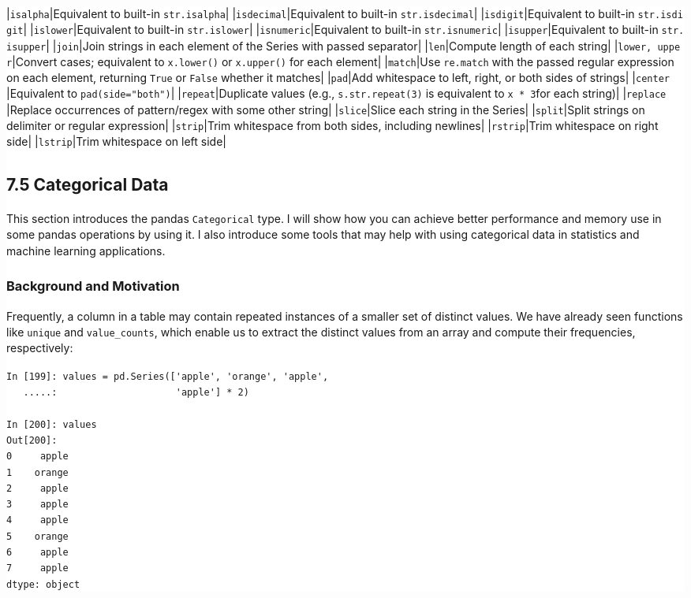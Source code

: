 |`isalpha`|Equivalent to built-in `str.isalpha`|
|`isdecimal`|Equivalent to built-in `str.isdecimal`|
|`isdigit`|Equivalent to built-in `str.isdigit`|
|`islower`|Equivalent to built-in `str.islower`|
|`isnumeric`|Equivalent to built-in `str.isnumeric`|
|`isupper`|Equivalent to built-in `str.isupper`|
|`join`|Join strings in each element of the Series with passed separator|
|`len`|Compute length of each string|
|`lower, upper`|Convert cases; equivalent to `x.lower()` or `x.upper()` for each element|
|`match`|Use `re.match` with the passed regular expression on each element, returning `True` or `False` whether it matches|
|`pad`|Add whitespace to left, right, or both sides of strings|
|`center`|Equivalent to `pad(side="both")`|
|`repeat`|Duplicate values (e.g., `s.str.repeat(3)` is equivalent to `x * 3`for each string)|
|`replace`|Replace occurrences of pattern/regex with some other string|
|`slice`|Slice each string in the Series|
|`split`|Split strings on delimiter or regular expression|
|`strip`|Trim whitespace from both sides, including newlines|
|`rstrip`|Trim whitespace on right side|
|`lstrip`|Trim whitespace on left side|

[](https://wesmckinney.com/book/data-cleaning#tbl-table_vec_string)

## 7.5 Categorical Data[](https://wesmckinney.com/book/data-cleaning#pandas-categorical)

This section introduces the pandas `Categorical` type. I will show how you can achieve better performance and memory use in some pandas operations by using it. I also introduce some tools that may help with using categorical data in statistics and machine learning applications.

### Background and Motivation[](https://wesmckinney.com/book/data-cleaning#pandas-categorical-background)

Frequently, a column in a table may contain repeated instances of a smaller set of distinct values. We have already seen functions like `unique` and `value_counts`, which enable us to extract the distinct values from an array and compute their frequencies, respectively:

```
In [199]: values = pd.Series(['apple', 'orange', 'apple',
   .....:                     'apple'] * 2)

In [200]: values
Out[200]: 
0     apple
1    orange
2     apple
3     apple
4     apple
5    orange
6     apple
7     apple
dtype: object
```